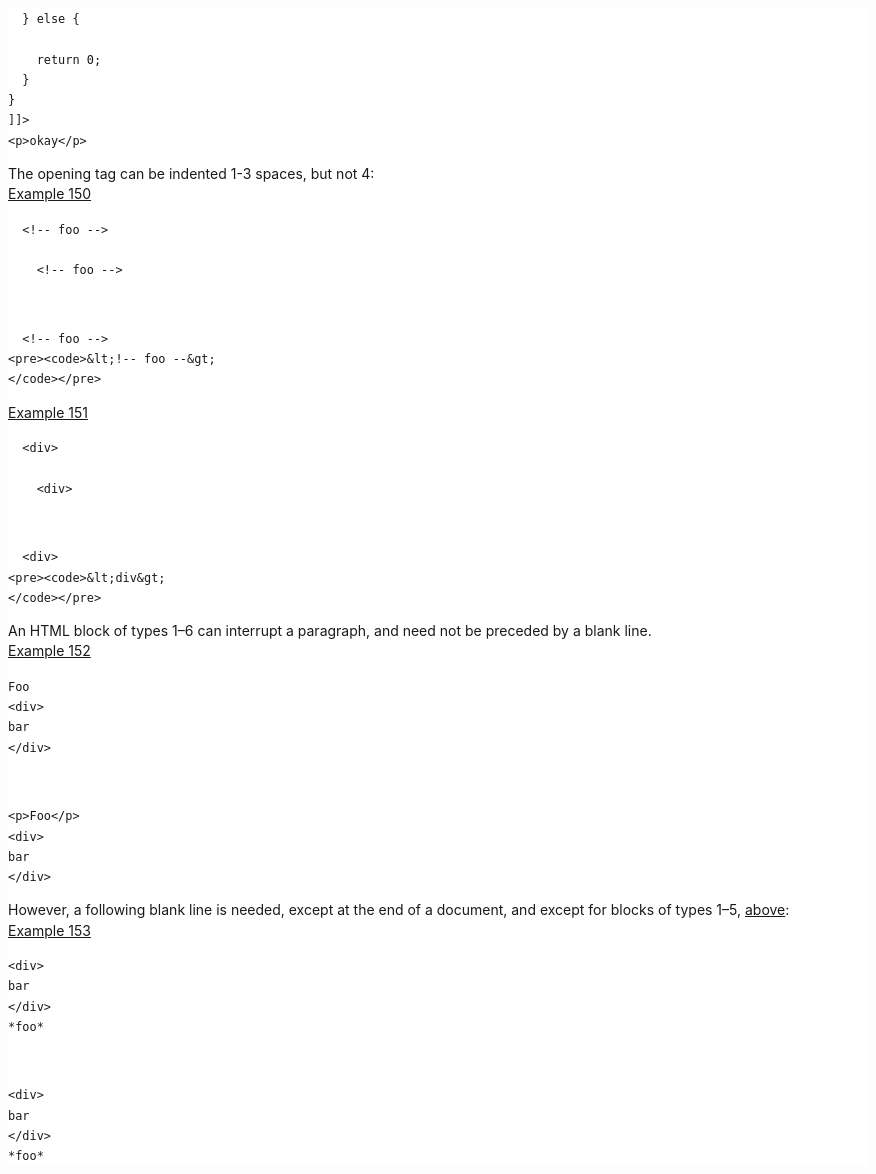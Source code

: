       } else {
    
        return 0;
      }
    }
    ]]>
    <p>okay</p>

The opening tag can be indented 1-3 spaces, but not 4:  
[Example 150](https://github.github.com/gfm/#example-150)  

      <!-- foo -->
    
        <!-- foo -->

   

      <!-- foo -->
    <pre><code>&lt;!-- foo --&gt;
    </code></pre>

[Example 151](https://github.github.com/gfm/#example-151)  

      <div>
    
        <div>

   

      <div>
    <pre><code>&lt;div&gt;
    </code></pre>

An HTML block of types 1–6 can interrupt a paragraph, and need not be preceded by a blank line.  
[Example 152](https://github.github.com/gfm/#example-152)  

    Foo
    <div>
    bar
    </div>

   

    <p>Foo</p>
    <div>
    bar
    </div>

However, a following blank line is needed, except at the end of a document, and except for blocks of types 1–5, [above](https://github.github.com/gfm/#html-block):  
[Example 153](https://github.github.com/gfm/#example-153)  

    <div>
    bar
    </div>
    *foo*

   

    <div>
    bar
    </div>
    *foo*
